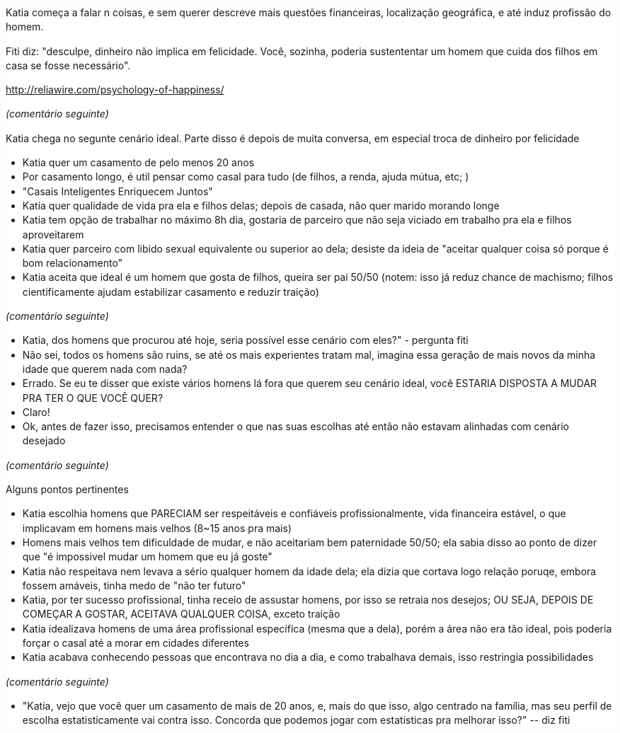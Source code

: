 Katia começa a falar n coisas, e sem querer descreve mais questões financeiras, localização geográfica, e até induz profissão do homem.

Fiti diz: "desculpe, dinheiro não implica em felicidade. Você, sozinha, poderia sustententar um homem que cuida dos filhos em casa se fosse necessário".

http://reliawire.com/psychology-of-happiness/

_(comentário seguinte)_

Katia chega no segunte cenário ideal. Parte disso é depois de muita conversa, em especial troca de dinheiro por felicidade

- Katia quer um casamento de pelo menos 20 anos
- Por casamento longo, é util pensar como casal para tudo (de filhos, a renda, ajuda mútua, etc; )
- "Casais Inteligentes Enriquecem Juntos"
- Katia quer qualidade de vida pra ela e filhos delas; depois de casada, não quer marido morando longe
- Katia tem opção de trabalhar no máximo 8h dia, gostaria de parceiro que não seja viciado em trabalho pra ela e filhos aproveitarem
- Katia quer parceiro com libido sexual equivalente ou superior ao dela; desiste da ideia de "aceitar qualquer coisa só porque é bom relacionamento"
- Katia aceita que ideal é um homem que gosta de filhos, queira ser pai 50/50 (notem: isso já reduz chance de machismo; filhos cientificamente ajudam estabilizar casamento e reduzir traição)

_(comentário seguinte)_

- Katia, dos homens que procurou até hoje, seria possível esse cenário com eles?" - pergunta fiti
- Não sei, todos os homens são ruins, se até os mais experientes tratam mal, imagina essa geração de mais novos da minha idade que querem nada com nada? 
- Errado. Se eu te disser que existe vários homens lá fora que querem seu cenário ideal, você ESTARIA DISPOSTA A MUDAR PRA TER O QUE VOCÊ QUER?
- Claro!
- Ok, antes de fazer isso, precisamos entender o que nas suas escolhas até então não estavam alinhadas com cenário desejado

_(comentário seguinte)_

Alguns pontos pertinentes

- Katia escolhia homens que PARECIAM ser respeitáveis e confiáveis profissionalmente, vida financeira estável, o que implicavam em homens mais velhos (8~15 anos pra mais)
- Homens mais velhos tem dificuldade de mudar, e não aceitariam bem paternidade 50/50; ela sabia disso ao ponto de dizer que "é impossivel mudar um homem que eu já goste"
- Katia não respeitava nem levava a sério qualquer homem da idade dela; ela dizia que cortava logo relação poruqe, embora fossem amáveis, tinha medo de "não ter futuro"
- Katia, por ter sucesso profissional, tinha receio de assustar homens, por isso se retraia nos desejos; OU SEJA, DEPOIS DE COMEÇAR A GOSTAR, ACEITAVA QUALQUER COISA, exceto traição
- Katia idealizava homens de uma área profissional específica (mesma que a dela), porém a área não era tão ideal, pois poderia forçar o casal até a morar em cidades diferentes
- Katia acabava conhecendo pessoas que encontrava no dia a dia, e como trabalhava demais, isso restringia possibilidades

_(comentário seguinte)_

- "Katia, vejo que você quer um casamento de mais de 20 anos, e, mais do que isso, algo centrado na família, mas seu perfil de escolha estatisticamente vai contra isso. Concorda que podemos jogar com estatisticas pra melhorar isso?" -- diz fiti
